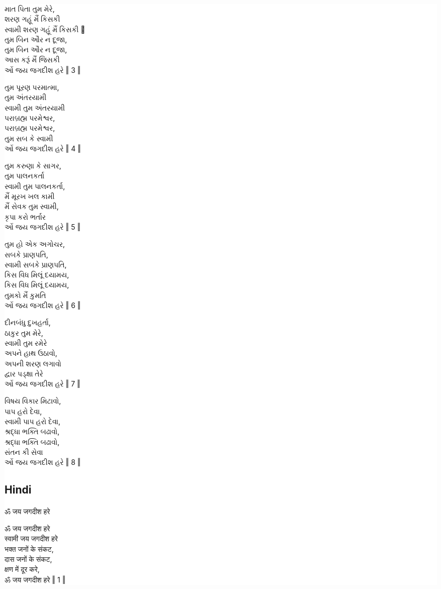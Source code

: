માત પિતા તુમ મેરે,  
શરણ ગહૂં મૈં કિસકી  
સ્વામી શરણ ગહૂં મૈં કિસકી ૤  
તુમ બિન ઔર ન દૂજા,  
તુમ બિન ઔર ન દૂજા,  
આસ કરૂં મૈં જિસકી  
ઓં જય જગદીશ હરે ‖ 3 ‖  

તુમ પૂરણ પરમાત્મા,  
તુમ અંતરયામી  
સ્વામી તુમ અંતરયામી  
પરાબ્રહ્મ પરમેશ્વર,  
પરાબ્રહ્મ પરમેશ્વર,  
તુમ સબ કે સ્વામી  
ઓં જય જગદીશ હરે ‖ 4 ‖  

તુમ કરુણા કે સાગર,  
તુમ પાલનકર્તા  
સ્વામી તુમ પાલનકર્તા,  
મૈં મૂરખ ખલ કામી  
મૈં સેવક તુમ સ્વામી,  
કૃપા કરો ભર્તાર  
ઓં જય જગદીશ હરે ‖ 5 ‖  

તુમ હો એક અગોચર,  
સબકે પ્રાણપતિ,  
સ્વામી સબકે પ્રાણપતિ,  
કિસ વિધ મિલૂં દયામય,  
કિસ વિધ મિલૂં દયામય,  
તુમકો મૈં કુમતિ  
ઓં જય જગદીશ હરે ‖ 6 ‖  

દીનબંધુ દુખહર્તા,  
ઠાકુર તુમ મેરે,  
સ્વામી તુમ રમેરે  
અપને હાથ ઉઠાવો,  
અપની શરણ લગાવો  
દ્વાર પડ્ક્ષા તેરે  
ઓં જય જગદીશ હરે ‖ 7 ‖  

વિષય વિકાર મિટાવો,  
પાપ હરો દેવા,  
સ્વામી પાપ હરો દેવા,  
શ્રદ્ધા ભક્તિ બઢાવો,  
શ્રદ્ધા ભક્તિ બઢાવો,  
સંતન કી સેવા  
ઓં જય જગદીશ હરે ‖ 8 ‖  


## Hindi

ॐ जय जगदीश हरे  

ॐ जय जगदीश हरे  
स्वामी जय जगदीश हरे  
भक्त जनों के संकट,  
दास जनों के संकट,  
क्षण में दूर करे,  
ॐ जय जगदीश हरे ‖ 1 ‖  
